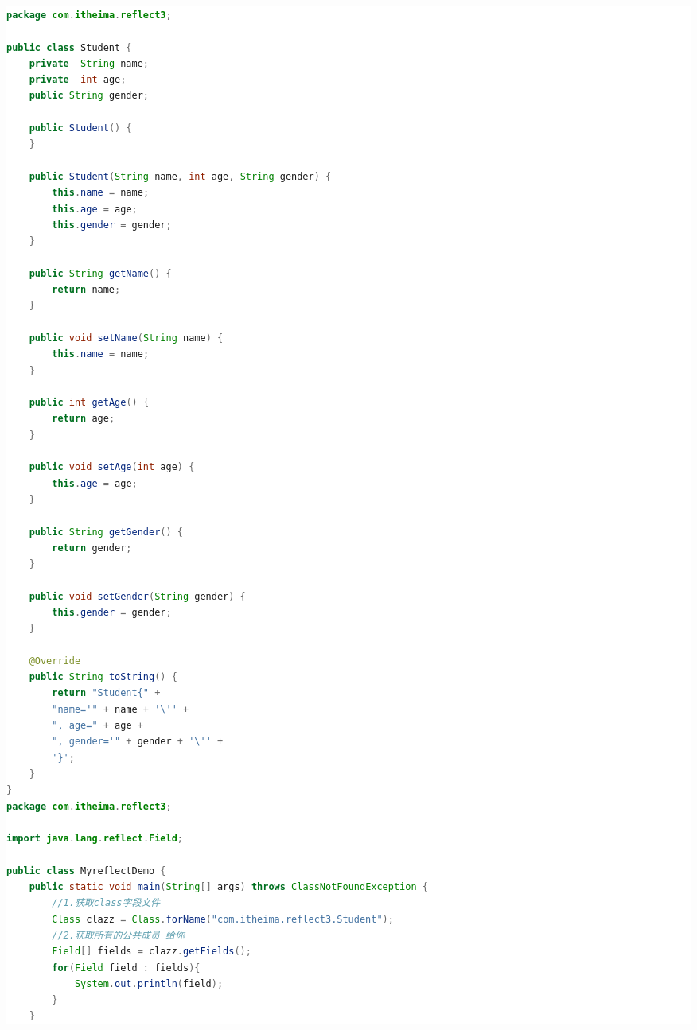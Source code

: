 ```java
package com.itheima.reflect3;

public class Student {
    private  String name;
    private  int age;
    public String gender;

    public Student() {
    }

    public Student(String name, int age, String gender) {
        this.name = name;
        this.age = age;
        this.gender = gender;
    }

    public String getName() {
        return name;
    }

    public void setName(String name) {
        this.name = name;
    }

    public int getAge() {
        return age;
    }

    public void setAge(int age) {
        this.age = age;
    }

    public String getGender() {
        return gender;
    }

    public void setGender(String gender) {
        this.gender = gender;
    }

    @Override
    public String toString() {
        return "Student{" +
        "name='" + name + '\'' +
        ", age=" + age +
        ", gender='" + gender + '\'' +
        '}';
    }
}
package com.itheima.reflect3;

import java.lang.reflect.Field;

public class MyreflectDemo {
    public static void main(String[] args) throws ClassNotFoundException {
        //1.获取class字段文件
        Class clazz = Class.forName("com.itheima.reflect3.Student");
        //2.获取所有的公共成员 给你
        Field[] fields = clazz.getFields();
        for(Field field : fields){
            System.out.println(field);
        }
    }
```